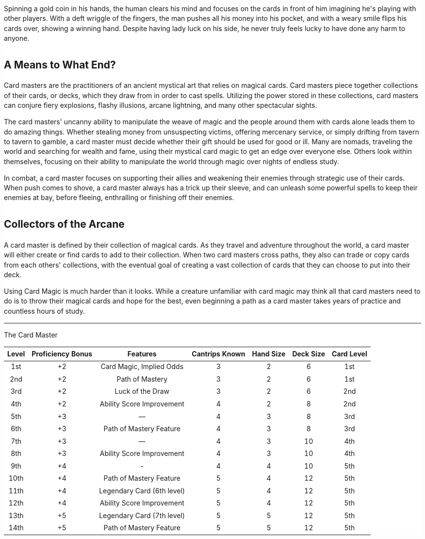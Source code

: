 Spinning a gold coin in his hands, the human clears his mind and focuses on the cards in front of him imagining he's playing with other players. With a deft wriggle of the fingers, the man pushes all his money into his pocket, and with a weary smile flips his cards over, showing a winning hand. Despite having lady luck on his side, he never truly feels lucky to have done any harm to anyone.

## A Means to What End?

Card masters are the practitioners of an ancient mystical art that relies on magical cards. Card masters piece together collections of their cards, or decks, which they draw from in order to cast spells. Utilizing the power stored in these collections, card masters can conjure fiery explosions, flashy illusions, arcane lightning, and many other spectacular sights.

The card masters' uncanny ability to manipulate the weave of magic and the people around them with cards alone leads them to do amazing things. Whether stealing money from unsuspecting victims, offering mercenary service, or simply drifting from tavern to tavern to gamble, a card master must decide whether their gift should be used for good or ill. Many are nomads, traveling the world and searching for wealth and fame, using their mystical card magic to get an edge over everyone else. Others look within themselves, focusing on their ability to manipulate the world through magic over nights of endless study.

In combat, a card master focuses on supporting their allies and weakening their enemies through strategic use of their cards. When push comes to shove, a card master always has a trick up their sleeve, and can unleash some powerful spells to keep their enemies at bay, before fleeing, enthralling or finishing off their enemies.

## Collectors of the Arcane

A card master is defined by their collection of magical cards. As they travel and adventure throughout the world, a card master will either create or find cards to add to their collection. When two card masters cross paths, they also can trade or copy cards from each others' collections, with the eventual goal of creating a vast collection of cards that they can choose to put into their deck.

Using Card Magic is much harder than it looks. While a creature unfamiliar with card magic may think all that card masters need to do is to throw their magical cards and hope for the best, even beginning a path as a card master takes years of practice and countless hours of study.

---

The Card Master

| Level | Proficiency Bonus | Features | Cantrips Known | Hand Size | Deck Size | Card Level |
| :--: | :--: | :--: | :--: | :--: | :--: | :--: |
| 1st | $+2$ | Card Magic, Implied Odds | 3 | 2 | 6 | 1st |
| 2nd | $+2$ | Path of Mastery | 3 | 2 | 6 | 1st |
| 3rd | $+2$ | Luck of the Draw | 3 | 2 | 6 | 2nd |
| 4th | $+2$ | Ability Score Improvement | 4 | 2 | 8 | 2nd |
| 5th | $+3$ | — | 4 | 3 | 8 | 3rd |
| 6th | $+3$ | Path of Mastery Feature | 4 | 3 | 8 | 3rd |
| 7th | $+3$ | — | 4 | 3 | 10 | 4th |
| 8th | $+3$ | Ability Score Improvement | 4 | 3 | 10 | 4th |
| 9th | $+4$ | - | 4 | 4 | 10 | 5th |
| 10th | $+4$ | Path of Mastery Feature | 5 | 4 | 12 | 5th |
| 11th | $+4$ | Legendary Card (6th level) | 5 | 4 | 12 | 5th |
| 12th | $+4$ | Ability Score Improvement | 5 | 4 | 12 | 5th |
| 13th | $+5$ | Legendary Card (7th level) | 5 | 5 | 12 | 5th |
| 14th | $+5$ | Path of Mastery Feature | 5 | 5 | 12 | 5th |